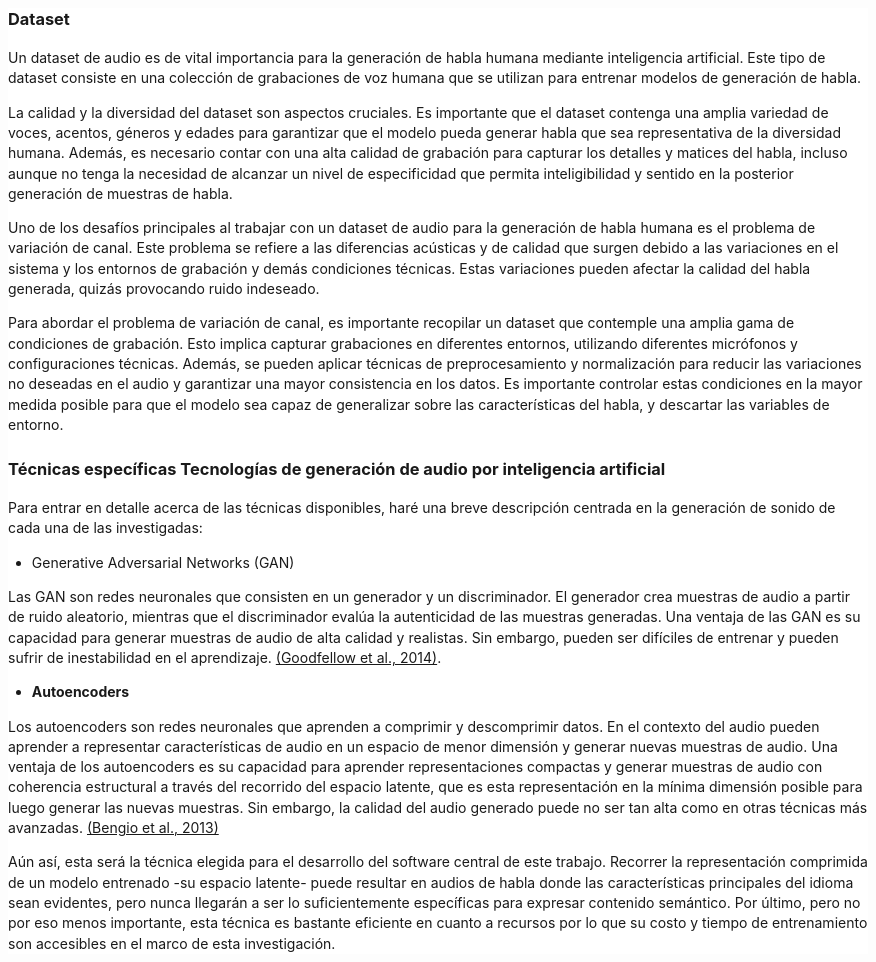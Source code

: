 ### Dataset

Un dataset de audio es de vital importancia para la generación de habla humana mediante inteligencia artificial. Este tipo de dataset consiste en una colección de grabaciones de voz humana que se utilizan para entrenar modelos de generación de habla.

La calidad y la diversidad del dataset son aspectos cruciales. Es importante que el dataset contenga una amplia variedad de voces, acentos, géneros y edades para garantizar que el modelo pueda generar habla que sea representativa de la diversidad humana. Además, es necesario contar con una alta calidad de grabación para capturar los detalles y matices del habla, incluso aunque no tenga la necesidad de alcanzar un nivel de especificidad que permita inteligibilidad y sentido en la posterior generación de muestras de habla.

Uno de los desafíos principales al trabajar con un dataset de audio para la generación de habla humana es el problema de variación de canal. Este problema se refiere a las diferencias acústicas y de calidad que surgen debido a las variaciones en el sistema y los entornos de grabación y demás condiciones técnicas. Estas variaciones pueden afectar la calidad del habla generada, quizás provocando ruido indeseado.

Para abordar el problema de variación de canal, es importante recopilar un dataset que contemple una amplia gama de condiciones de grabación. Esto implica capturar grabaciones en diferentes entornos, utilizando diferentes micrófonos y configuraciones técnicas. Además, se pueden aplicar técnicas de preprocesamiento y normalización para reducir las variaciones no deseadas en el audio y garantizar una mayor consistencia en los datos. Es importante controlar estas condiciones en la mayor medida posible para que el modelo sea capaz de generalizar sobre las características del habla, y descartar las variables de entorno.

### Técnicas específicas Tecnologías de generación de audio por inteligencia artificial

Para entrar en detalle acerca de las técnicas disponibles, haré una breve descripción centrada en la generación de sonido de cada una de las investigadas:

- Generative Adversarial Networks (GAN)

Las GAN son redes neuronales que consisten en un generador y un discriminador. El generador crea muestras de audio a partir de ruido aleatorio, mientras que el discriminador evalúa la autenticidad de las muestras generadas. Una ventaja de las GAN es su capacidad para generar muestras de audio de alta calidad y realistas. Sin embargo, pueden ser difíciles de entrenar y pueden sufrir de inestabilidad en el aprendizaje. [(Goodfellow et al., 2014)](https://www.zotero.org/google-docs/?BPDIgP).

- **Autoencoders**

Los autoencoders son redes neuronales que aprenden a comprimir y descomprimir datos. En el contexto del audio pueden aprender a representar características de audio en un espacio de menor dimensión y generar nuevas muestras de audio. Una ventaja de los autoencoders es su capacidad para aprender representaciones compactas y generar muestras de audio con coherencia estructural a través del recorrido del espacio latente, que es esta representación en la mínima dimensión posible para luego generar las nuevas muestras. Sin embargo, la calidad del audio generado puede no ser tan alta como en otras técnicas más avanzadas. [(Bengio et al., 2013)](https://www.zotero.org/google-docs/?2xQwzm)

Aún así, esta será la técnica elegida para el desarrollo del software central de este trabajo. Recorrer la representación comprimida de un modelo entrenado -su espacio latente- puede resultar en audios de habla donde las características principales del idioma sean evidentes, pero nunca llegarán a ser lo suficientemente específicas para expresar contenido semántico. Por último, pero no por eso menos importante, esta técnica es bastante eficiente en cuanto a recursos por lo que su costo y tiempo de entrenamiento son accesibles en el marco de esta investigación.
